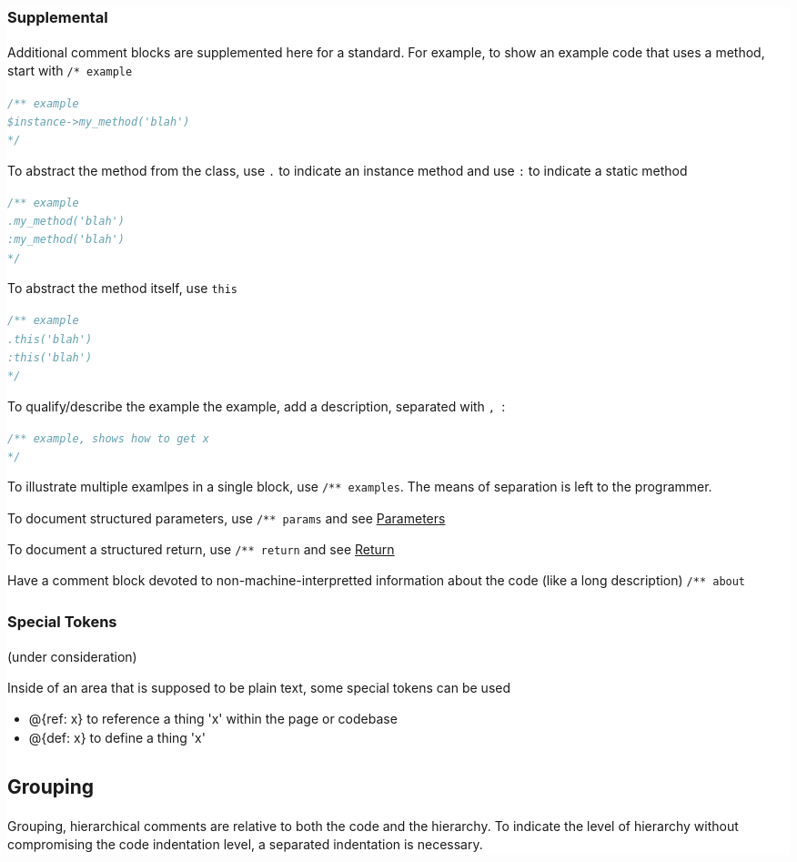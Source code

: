 



### Supplemental

Additional comment blocks are supplemented here for a standard.  For example, to show an example code that uses a method, start with `/* example`
```php
/** example
$instance->my_method('blah')
*/
```
To abstract the method from the class, use `.` to indicate an instance method and use `:` to indicate a static method
```php
/** example
.my_method('blah')
:my_method('blah')
*/
```
To abstract the method itself, use `this`
```php
/** example
.this('blah')
:this('blah')
*/
```
To qualify/describe the example the example, add a description, separated with `, `:
```php
/** example, shows how to get x
*/

```


To illustrate multiple examlpes in a single block, use `/** examples`.  The means of separation is left to the programmer.


To document structured parameters, use `/** params` and see [Parameters](#parameters)

To document a structured return, use `/** return` and see [Return](#return)

Have a comment block devoted to non-machine-interpretted information about the code (like a long description) `/** about`


### Special Tokens
(under consideration)

Inside of an area that is supposed to be plain text, some special tokens can be used
-	@{ref: x} to reference a thing 'x' within the page or codebase
-	@{def: x} to define a thing 'x'


## Grouping
Grouping, hierarchical comments are relative to both the code and the hierarchy.  To indicate the level of hierarchy without compromising the code indentation level, a separated indentation is necessary.  
